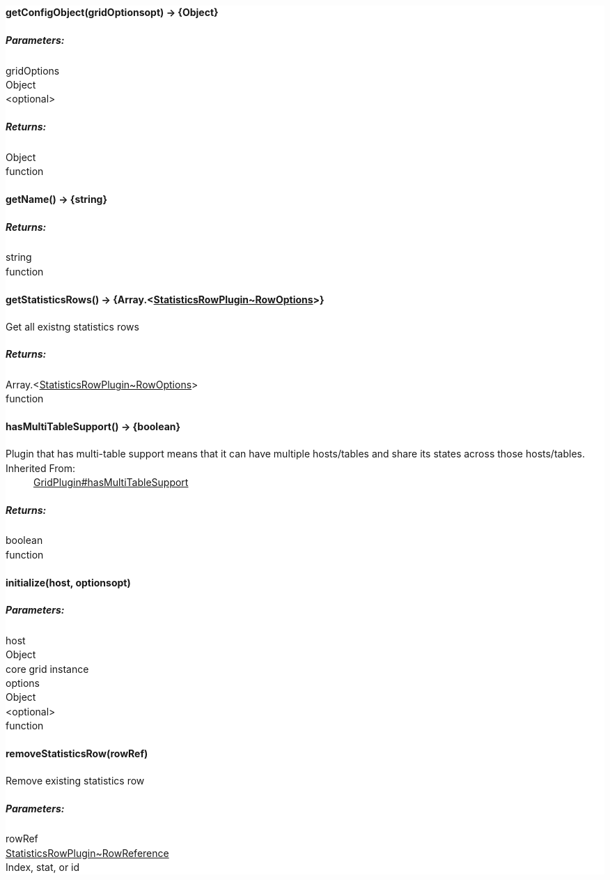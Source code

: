 <h4 class="name" id="getConfigObject"><span class="type-signature"></span>getConfigObject<span class="signature">(gridOptions<span class="signature-attributes">opt</span>)</span><span class="type-signature"> → {Object}</span></h4>                                                <h5>Parameters:</h5>        <div class="params">        <div class="param">                            <div class="name">gridOptions</div>                        <div class="type">                            <span class="param-type">Object</span>                        </div>                            <div class="attributes">                                    &lt;optional&gt;                                                                </div>                                            </div>            </div>        <div class="details">                                                            </div>                                <h5>Returns:</h5>                    <div class="sub-content">        <span class="param-type">Object</span>    </div>                </div>                    <div class="item">                                <div class="item-type">function</div>                        <h4 class="name" id="getName"><span class="type-signature"></span>getName<span class="signature">()</span><span class="type-signature"> → {string}</span></h4>                                            <div class="details">                                                            </div>                                <h5>Returns:</h5>                    <div class="sub-content">        <span class="param-type">string</span>    </div>                </div>                    <div class="item">                                <div class="item-type">function</div>                        <h4 class="name" id="getStatisticsRows"><span class="type-signature"></span>getStatisticsRows<span class="signature">()</span><span class="type-signature"> → {Array.&lt;<a href="#~RowOptions">StatisticsRowPlugin~RowOptions</a>&gt;}</span></h4>                            <div class="description">        Get all existng statistics rows    </div>                        <div class="details">                                                            </div>                                <h5>Returns:</h5>                    <div class="sub-content">        <span class="param-type">Array.&lt;<a href="#~RowOptions">StatisticsRowPlugin~RowOptions</a>&gt;</span>    </div>                </div>                    <div class="item">                                <div class="item-type">function</div>                        <h4 class="name" id="hasMultiTableSupport"><span class="type-signature"></span>hasMultiTableSupport<span class="signature">()</span><span class="type-signature"> → {boolean}</span></h4>                            <div class="description">        Plugin that has multi-table support means that it can have multiple hosts/tables and share its states across those hosts/tables.    </div>                        <div class="details">                <dt class="inherited-from">Inherited From:</dt>    <dd class="inherited-from">        <a href="">GridPlugin#hasMultiTableSupport</a>    </dd>                                                    </div>                                <h5>Returns:</h5>                    <div class="sub-content">        <span class="param-type">boolean</span>    </div>                </div>                    <div class="item">                                <div class="item-type">function</div>                        <h4 class="name" id="initialize"><span class="type-signature"></span>initialize<span class="signature">(host, options<span class="signature-attributes">opt</span>)</span><span class="type-signature"></span></h4>                                                <h5>Parameters:</h5>        <div class="params">        <div class="param">                            <div class="name">host</div>                        <div class="type">                            <span class="param-type">Object</span>                        </div>                            <div class="attributes">                                                                </div>                                                    <div class="description">                    core grid instance                </div>                    </div>                <div class="param">                            <div class="name">options</div>                        <div class="type">                            <span class="param-type">Object</span>                        </div>                            <div class="attributes">                                    &lt;optional&gt;                                                                </div>                                            </div>            </div>        <div class="details">                                                            </div>                                    </div>                    <div class="item">                                <div class="item-type">function</div>                        <h4 class="name" id="removeStatisticsRow"><span class="type-signature"></span>removeStatisticsRow<span class="signature">(rowRef)</span><span class="type-signature"></span></h4>                            <div class="description">        Remove existing statistics row    </div>                            <h5>Parameters:</h5>        <div class="params">        <div class="param">                            <div class="name">rowRef</div>                        <div class="type">                            <span class="param-type"><a href="#~RowReference">StatisticsRowPlugin~RowReference</a></span>                        </div>                                                    <div class="description">                    Index, stat, or id                </div>                    </div>            </div>
